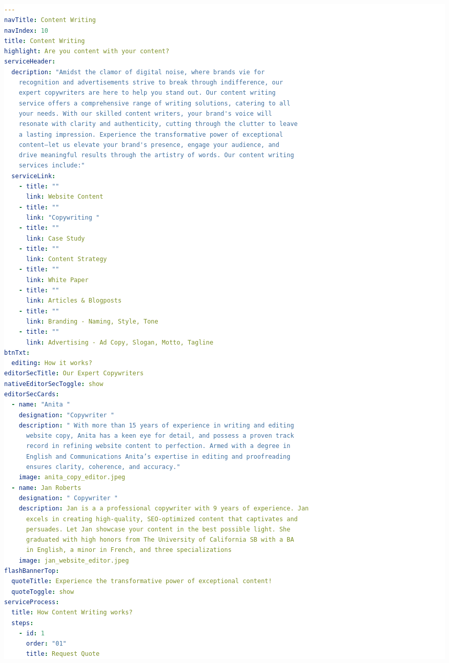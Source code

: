 ```yaml
---
navTitle: Content Writing
navIndex: 10
title: Content Writing
highlight: Are you content with your content?
serviceHeader:
  decription: "Amidst the clamor of digital noise, where brands vie for
    recognition and advertisements strive to break through indifference, our
    expert copywriters are here to help you stand out. Our content writing
    service offers a comprehensive range of writing solutions, catering to all
    your needs. With our skilled content writers, your brand's voice will
    resonate with clarity and authenticity, cutting through the clutter to leave
    a lasting impression. Experience the transformative power of exceptional
    content—let us elevate your brand's presence, engage your audience, and
    drive meaningful results through the artistry of words. Our content writing
    services include:"
  serviceLink:
    - title: ""
      link: Website Content
    - title: ""
      link: "Copywriting "
    - title: ""
      link: Case Study
    - title: ""
      link: Content Strategy
    - title: ""
      link: White Paper
    - title: ""
      link: Articles & Blogposts
    - title: ""
      link: Branding - Naming, Style, Tone
    - title: ""
      link: Advertising - Ad Copy, Slogan, Motto, Tagline
btnTxt:
  editing: How it works?
editorSecTitle: Our Expert Copywriters
nativeEditorSecToggle: show
editorSecCards:
  - name: "Anita "
    designation: "Copywriter "
    description: " With more than 15 years of experience in writing and editing
      website copy, Anita has a keen eye for detail, and possess a proven track
      record in refining website content to perfection. Armed with a degree in
      English and Communications Anita’s expertise in editing and proofreading
      ensures clarity, coherence, and accuracy."
    image: anita_copy_editor.jpeg
  - name: Jan Roberts
    designation: " Copywriter "
    description: Jan is a a professional copywriter with 9 years of experience. Jan
      excels in creating high-quality, SEO-optimized content that captivates and
      persuades. Let Jan showcase your content in the best possible light. She
      graduated with high honors from The University of California SB with a BA
      in English, a minor in French, and three specializations
    image: jan_website_editor.jpeg
flashBannerTop:
  quoteTitle: Experience the transformative power of exceptional content!
  quoteToggle: show
serviceProcess:
  title: How Content Writing works?
  steps:
    - id: 1
      order: "01"
      title: Request Quote
```